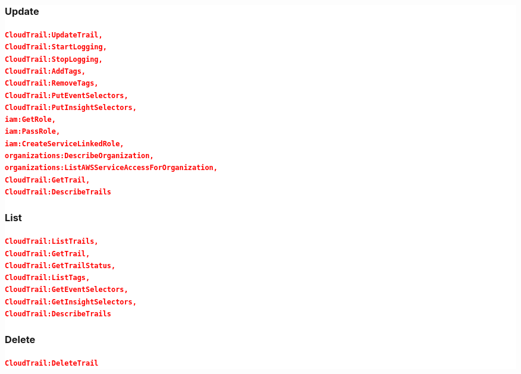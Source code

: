 ### Update
```json
CloudTrail:UpdateTrail,
CloudTrail:StartLogging,
CloudTrail:StopLogging,
CloudTrail:AddTags,
CloudTrail:RemoveTags,
CloudTrail:PutEventSelectors,
CloudTrail:PutInsightSelectors,
iam:GetRole,
iam:PassRole,
iam:CreateServiceLinkedRole,
organizations:DescribeOrganization,
organizations:ListAWSServiceAccessForOrganization,
CloudTrail:GetTrail,
CloudTrail:DescribeTrails
```

### List
```json
CloudTrail:ListTrails,
CloudTrail:GetTrail,
CloudTrail:GetTrailStatus,
CloudTrail:ListTags,
CloudTrail:GetEventSelectors,
CloudTrail:GetInsightSelectors,
CloudTrail:DescribeTrails
```

### Delete
```json
CloudTrail:DeleteTrail
```
